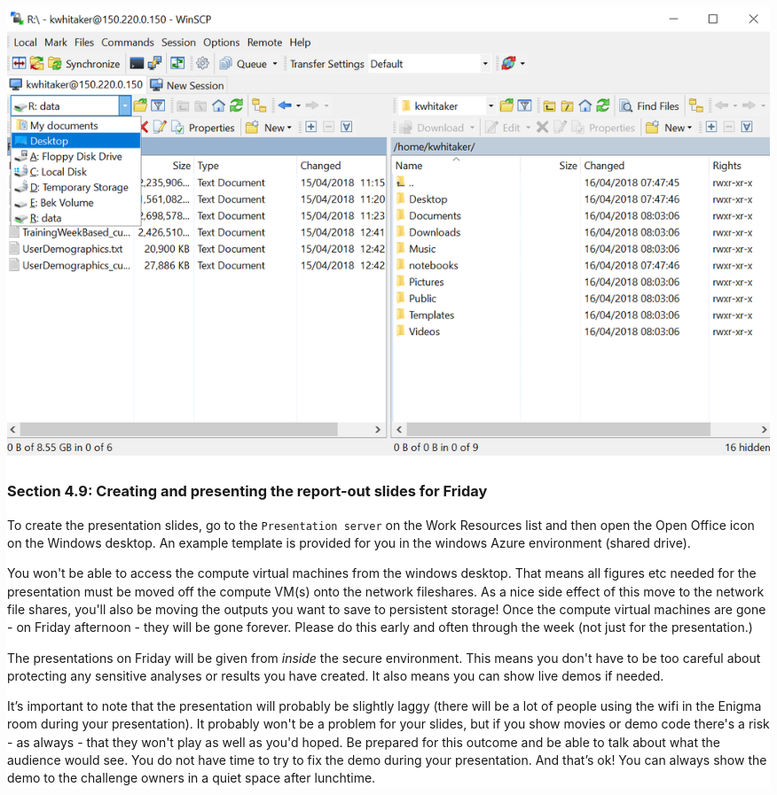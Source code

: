 ![](images/WinSCP_screenshot.png)

### Section 4.9: Creating and presenting the report-out slides for Friday

To create the presentation slides, go to the `Presentation server` on the Work Resources list and then open the Open Office icon on the Windows desktop.
An example template is provided for you in the windows Azure environment (shared drive).

You won't be able to access the compute virtual machines from the windows desktop.
That means all figures etc needed for the presentation must be moved off the compute VM(s) onto the network fileshares.
As a nice side effect of this move to the network file shares, you'll also be moving the outputs you want to save to persistent storage! Once the compute virtual machines are gone - on Friday afternoon - they will be gone forever.
Please do this early and often through the week (not just for the presentation.)

The presentations on Friday will be given from *inside* the secure environment.
This means you don't have to be too careful about protecting any sensitive analyses or results you have created. It also means you can show live demos if needed.

It’s important to note that the presentation will probably be slightly laggy (there will be a lot of people using the wifi in the Enigma room during your presentation).
It probably won't be a problem for your slides, but if you show movies or demo code there's a risk - as always - that they won't play as well as you'd hoped.
Be prepared for this outcome and be able to talk about what the audience would see.
You do not have time to try to fix the demo during your presentation.
And that’s ok!
You can always show the demo to the challenge owners in a quiet space after lunchtime.
